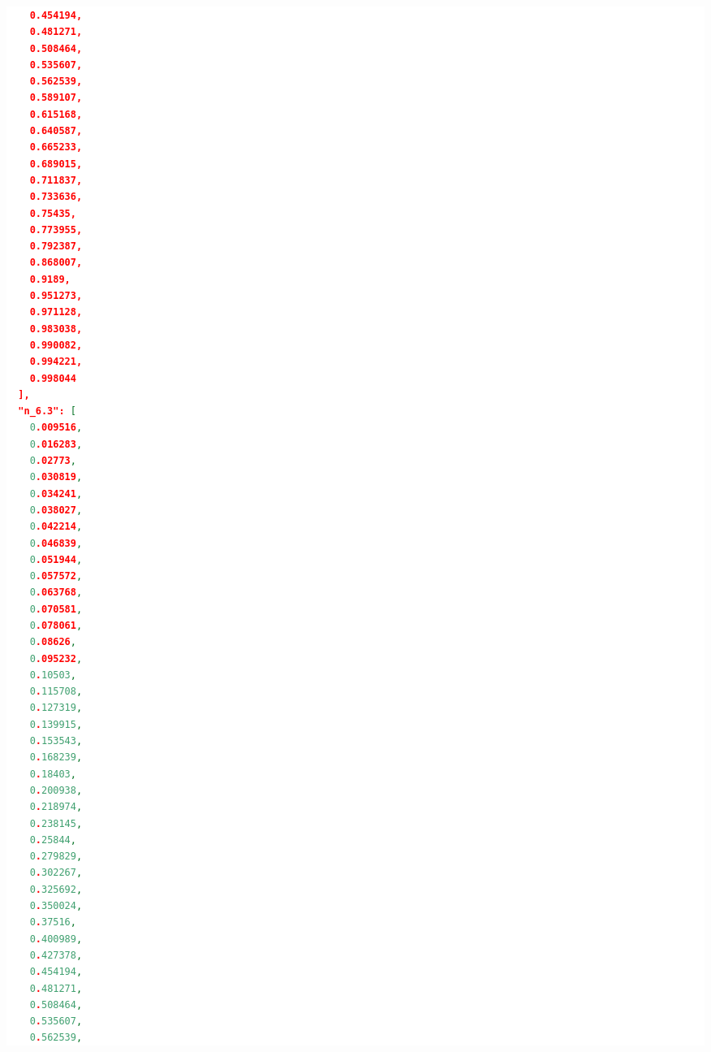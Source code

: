 ```json
    0.454194,
    0.481271,
    0.508464,
    0.535607,
    0.562539,
    0.589107,
    0.615168,
    0.640587,
    0.665233,
    0.689015,
    0.711837,
    0.733636,
    0.75435,
    0.773955,
    0.792387,
    0.868007,
    0.9189,
    0.951273,
    0.971128,
    0.983038,
    0.990082,
    0.994221,
    0.998044
  ],
  "n_6.3": [
    0.009516,
    0.016283,
    0.02773,
    0.030819,
    0.034241,
    0.038027,
    0.042214,
    0.046839,
    0.051944,
    0.057572,
    0.063768,
    0.070581,
    0.078061,
    0.08626,
    0.095232,
    0.10503,
    0.115708,
    0.127319,
    0.139915,
    0.153543,
    0.168239,
    0.18403,
    0.200938,
    0.218974,
    0.238145,
    0.25844,
    0.279829,
    0.302267,
    0.325692,
    0.350024,
    0.37516,
    0.400989,
    0.427378,
    0.454194,
    0.481271,
    0.508464,
    0.535607,
    0.562539,
```